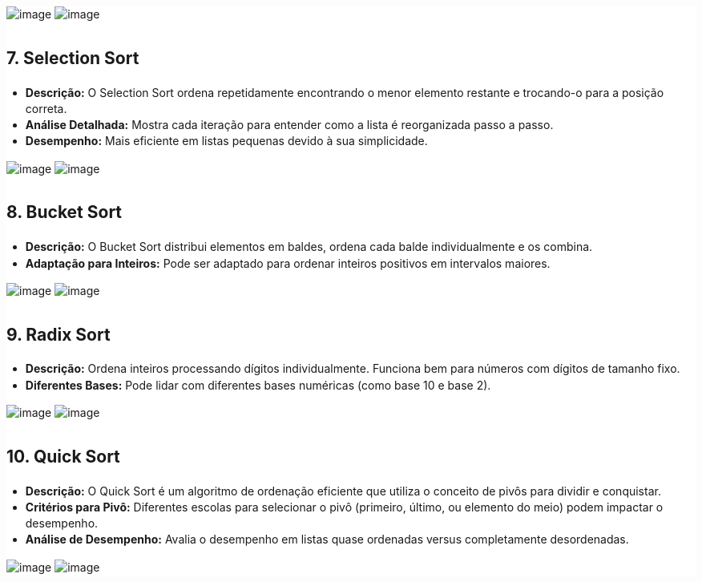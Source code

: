 ![image](https://github.com/user-attachments/assets/b60c86e7-30f2-4b47-bef3-9ac74ed075f5)
![image](https://github.com/user-attachments/assets/b6b84653-ce70-4848-84ca-e4d210a1af55)



## 7. Selection Sort

- **Descrição:** O Selection Sort ordena repetidamente encontrando o menor elemento restante e trocando-o para a posição correta.
- **Análise Detalhada:** Mostra cada iteração para entender como a lista é reorganizada passo a passo.
- **Desempenho:** Mais eficiente em listas pequenas devido à sua simplicidade.

![image](https://github.com/user-attachments/assets/ceda062f-00bf-4e72-bfdd-26b96cb330f6)
![image](https://github.com/user-attachments/assets/dc85b1c9-c571-4425-8ba7-8a34f011a61d)



## 8. Bucket Sort

- **Descrição:** O Bucket Sort distribui elementos em baldes, ordena cada balde individualmente e os combina.
- **Adaptação para Inteiros:** Pode ser adaptado para ordenar inteiros positivos em intervalos maiores.

![image](https://github.com/user-attachments/assets/e5e264c2-2358-4c30-adac-f330858a50b3)
![image](https://github.com/user-attachments/assets/e3759589-7e1a-4d3d-92c1-a8805d4bee31)



## 9. Radix Sort

- **Descrição:** Ordena inteiros processando dígitos individualmente. Funciona bem para números com dígitos de tamanho fixo.
- **Diferentes Bases:** Pode lidar com diferentes bases numéricas (como base 10 e base 2).

![image](https://github.com/user-attachments/assets/550151c5-df88-4688-b37a-6cf7f5d98ce0)
![image](https://github.com/user-attachments/assets/71bd60ef-e3f8-4259-acac-33e124e9b920)



## 10. Quick Sort

- **Descrição:** O Quick Sort é um algoritmo de ordenação eficiente que utiliza o conceito de pivôs para dividir e conquistar.
- **Critérios para Pivô:** Diferentes escolas para selecionar o pivô (primeiro, último, ou elemento do meio) podem impactar o desempenho.
- **Análise de Desempenho:** Avalia o desempenho em listas quase ordenadas versus completamente desordenadas.

![image](https://github.com/user-attachments/assets/e1a08f6b-5d2b-437c-8f00-fef09ac2df6f)
![image](https://github.com/user-attachments/assets/1e2ab306-fcb9-47e7-af34-1bbd3698b2a2)
